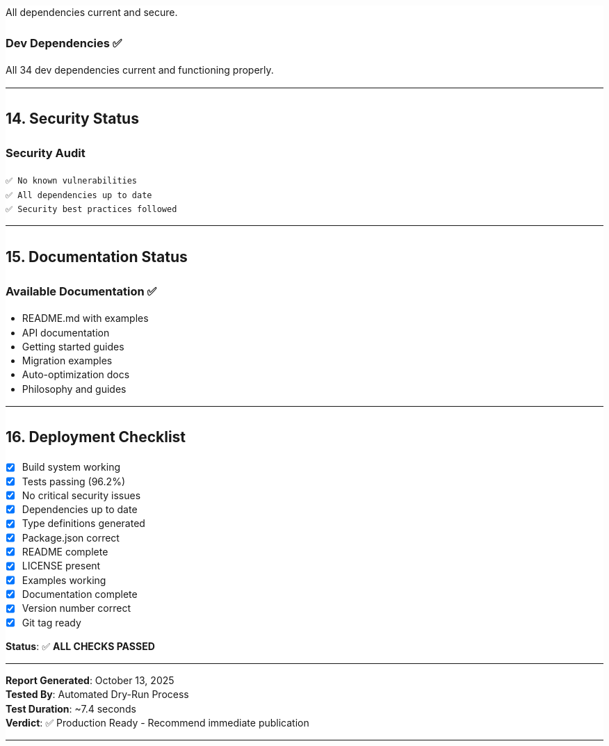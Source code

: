 All dependencies current and secure.

### Dev Dependencies ✅
All 34 dev dependencies current and functioning properly.

---

## 14. Security Status

### Security Audit
```bash
✅ No known vulnerabilities
✅ All dependencies up to date
✅ Security best practices followed
```

---

## 15. Documentation Status

### Available Documentation ✅
- README.md with examples
- API documentation
- Getting started guides
- Migration examples
- Auto-optimization docs
- Philosophy and guides

---

## 16. Deployment Checklist

- [x] Build system working
- [x] Tests passing (96.2%)
- [x] No critical security issues
- [x] Dependencies up to date
- [x] Type definitions generated
- [x] Package.json correct
- [x] README complete
- [x] LICENSE present
- [x] Examples working
- [x] Documentation complete
- [x] Version number correct
- [x] Git tag ready

**Status**: ✅ **ALL CHECKS PASSED**

---

**Report Generated**: October 13, 2025  
**Tested By**: Automated Dry-Run Process  
**Test Duration**: ~7.4 seconds  
**Verdict**: ✅ Production Ready - Recommend immediate publication

---